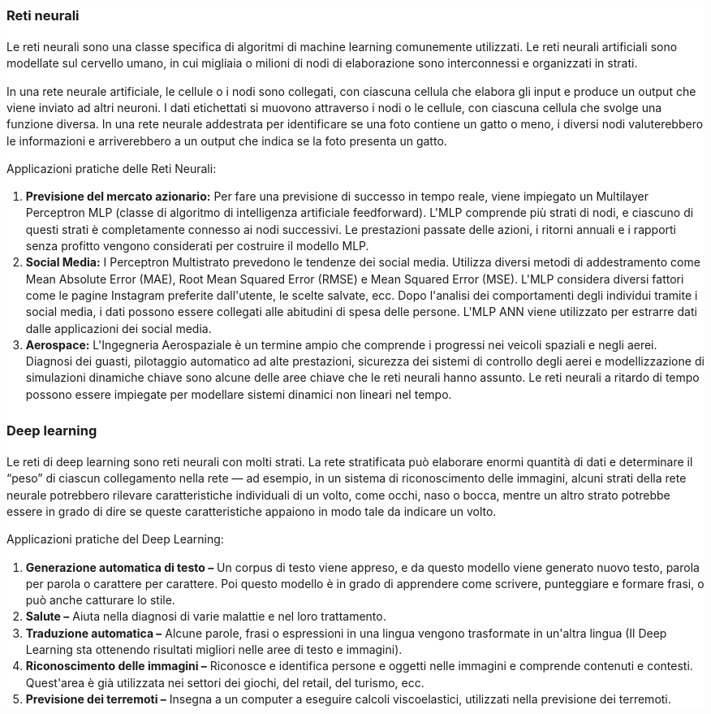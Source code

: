### Reti neurali

Le reti neurali sono una classe specifica di algoritmi di machine learning comunemente utilizzati. Le reti neurali artificiali sono modellate sul cervello umano, in cui migliaia o milioni di nodi di elaborazione sono interconnessi e organizzati in strati.

In una rete neurale artificiale, le cellule o i nodi sono collegati, con ciascuna cellula che elabora gli input e produce un output che viene inviato ad altri neuroni. I dati etichettati si muovono attraverso i nodi o le cellule, con ciascuna cellula che svolge una funzione diversa. In una rete neurale addestrata per identificare se una foto contiene un gatto o meno, i diversi nodi valuterebbero le informazioni e arriverebbero a un output che indica se la foto presenta un gatto.

Applicazioni pratiche delle Reti Neurali:
1. **Previsione del mercato azionario:** Per fare una previsione di successo in tempo reale, viene impiegato un Multilayer Perceptron MLP (classe di algoritmo di intelligenza artificiale feedforward). L'MLP comprende più strati di nodi, e ciascuno di questi strati è completamente connesso ai nodi successivi. Le prestazioni passate delle azioni, i ritorni annuali e i rapporti senza profitto vengono considerati per costruire il modello MLP.
2. **Social Media:** I Perceptron Multistrato prevedono le tendenze dei social media. Utilizza diversi metodi di addestramento come Mean Absolute Error (MAE), Root Mean Squared Error (RMSE) e Mean Squared Error (MSE). L'MLP considera diversi fattori come le pagine Instagram preferite dall'utente, le scelte salvate, ecc. Dopo l'analisi dei comportamenti degli individui tramite i social media, i dati possono essere collegati alle abitudini di spesa delle persone. L'MLP ANN viene utilizzato per estrarre dati dalle applicazioni dei social media.  
3. **Aerospace:** L'Ingegneria Aerospaziale è un termine ampio che comprende i progressi nei veicoli spaziali e negli aerei. Diagnosi dei guasti, pilotaggio automatico ad alte prestazioni, sicurezza dei sistemi di controllo degli aerei e modellizzazione di simulazioni dinamiche chiave sono alcune delle aree chiave che le reti neurali hanno assunto. Le reti neurali a ritardo di tempo possono essere impiegate per modellare sistemi dinamici non lineari nel tempo.

### Deep learning

Le reti di deep learning sono reti neurali con molti strati. La rete stratificata può elaborare enormi quantità di dati e determinare il “peso” di ciascun collegamento nella rete — ad esempio, in un sistema di riconoscimento delle immagini, alcuni strati della rete neurale potrebbero rilevare caratteristiche individuali di un volto, come occhi, naso o bocca, mentre un altro strato potrebbe essere in grado di dire se queste caratteristiche appaiono in modo tale da indicare un volto.

Applicazioni pratiche del Deep Learning:
1. **Generazione automatica di testo –** Un corpus di testo viene appreso, e da questo modello viene generato nuovo testo, parola per parola o carattere per carattere. Poi questo modello è in grado di apprendere come scrivere, punteggiare e formare frasi, o può anche catturare lo stile.
2. **Salute –** Aiuta nella diagnosi di varie malattie e nel loro trattamento.
3. **Traduzione automatica –** Alcune parole, frasi o espressioni in una lingua vengono trasformate in un'altra lingua (Il Deep Learning sta ottenendo risultati migliori nelle aree di testo e immagini).
4. **Riconoscimento delle immagini –** Riconosce e identifica persone e oggetti nelle immagini e comprende contenuti e contesti. Quest'area è già utilizzata nei settori dei giochi, del retail, del turismo, ecc.
5. **Previsione dei terremoti –** Insegna a un computer a eseguire calcoli viscoelastici, utilizzati nella previsione dei terremoti.

